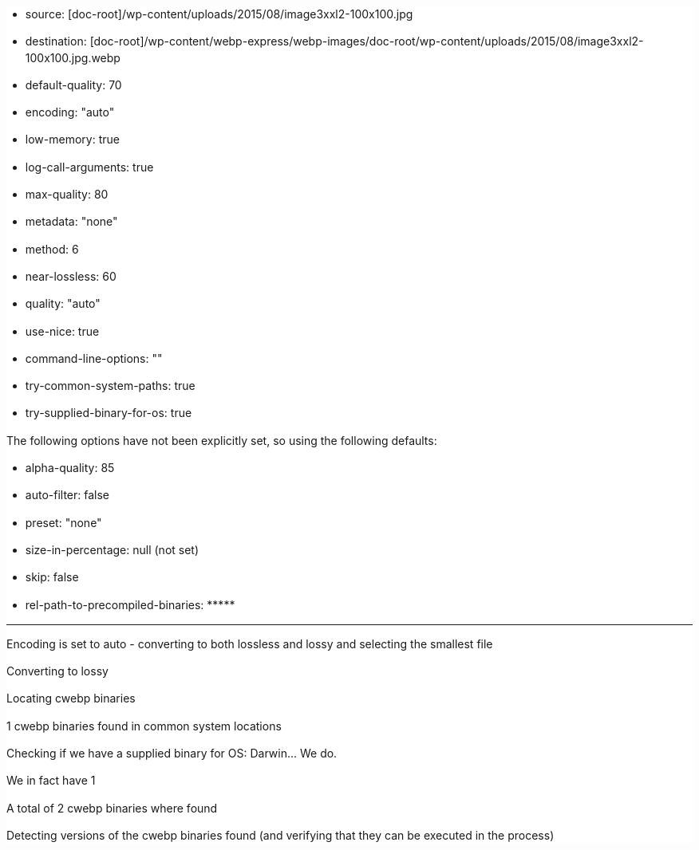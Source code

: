 - source: [doc-root]/wp-content/uploads/2015/08/image3xxl2-100x100.jpg

- destination: [doc-root]/wp-content/webp-express/webp-images/doc-root/wp-content/uploads/2015/08/image3xxl2-100x100.jpg.webp

- default-quality: 70

- encoding: "auto"

- low-memory: true

- log-call-arguments: true

- max-quality: 80

- metadata: "none"

- method: 6

- near-lossless: 60

- quality: "auto"

- use-nice: true

- command-line-options: ""

- try-common-system-paths: true

- try-supplied-binary-for-os: true


The following options have not been explicitly set, so using the following defaults:

- alpha-quality: 85

- auto-filter: false

- preset: "none"

- size-in-percentage: null (not set)

- skip: false

- rel-path-to-precompiled-binaries: *****

------------


Encoding is set to auto - converting to both lossless and lossy and selecting the smallest file


Converting to lossy

Locating cwebp binaries

1 cwebp binaries found in common system locations

Checking if we have a supplied binary for OS: Darwin... We do.

We in fact have 1

A total of 2 cwebp binaries where found

Detecting versions of the cwebp binaries found (and verifying that they can be executed in the process)
